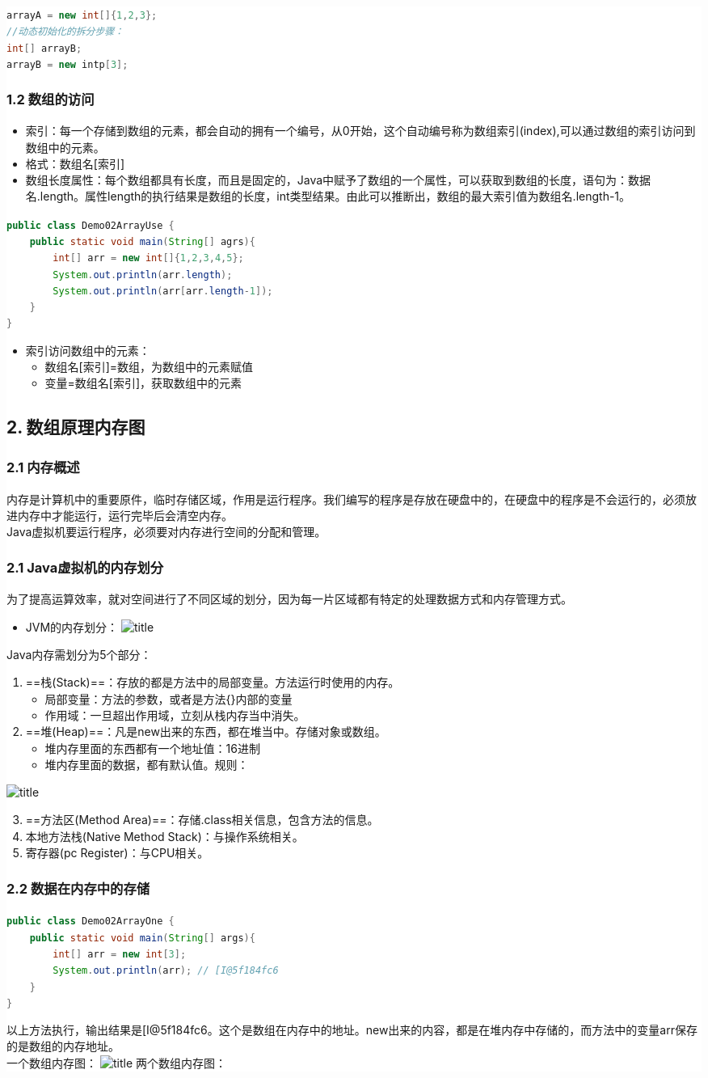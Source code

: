 ```java
arrayA = new int[]{1,2,3};
//动态初始化的拆分步骤：
int[] arrayB;
arrayB = new intp[3];
```

### 1.2 数组的访问
- 索引：每一个存储到数组的元素，都会自动的拥有一个编号，从0开始，这个自动编号称为数组索引(index),可以通过数组的索引访问到数组中的元素。
- 格式：数组名[索引]
- 数组长度属性：每个数组都具有长度，而且是固定的，Java中赋予了数组的一个属性，可以获取到数组的长度，语句为：数据名.length。属性length的执行结果是数组的长度，int类型结果。由此可以推断出，数组的最大索引值为数组名.length-1。
```java
public class Demo02ArrayUse {
    public static void main(String[] agrs){
        int[] arr = new int[]{1,2,3,4,5};
        System.out.println(arr.length);
        System.out.println(arr[arr.length-1]);
    }
}
```
- 索引访问数组中的元素：
    - 数组名[索引]=数组，为数组中的元素赋值
    - 变量=数组名[索引]，获取数组中的元素

## 2. 数组原理内存图
### 2.1 内存概述
内存是计算机中的重要原件，临时存储区域，作用是运行程序。我们编写的程序是存放在硬盘中的，在硬盘中的程序是不会运行的，必须放进内存中才能运行，运行完毕后会清空内存。<br>Java虚拟机要运行程序，必须要对内存进行空间的分配和管理。

### 2.1 Java虚拟机的内存划分
为了提高运算效率，就对空间进行了不同区域的划分，因为每一片区域都有特定的处理数据方式和内存管理方式。
- JVM的内存划分：
![title](https://raw.githubusercontent.com/zero6996/GitNote-images/master/GitNote/2019/04/16/JVM%E5%86%85%E5%AD%98%E5%88%92%E5%88%86-1555393728931.png)

Java内存需划分为5个部分：
1. ==栈(Stack)==：存放的都是方法中的局部变量。方法运行时使用的内存。
    - 局部变量：方法的参数，或者是方法{}内部的变量
    - 作用域：一旦超出作用域，立刻从栈内存当中消失。
2. ==堆(Heap)==：凡是new出来的东西，都在堆当中。存储对象或数组。	
    - 堆内存里面的东西都有一个地址值：16进制
    - 堆内存里面的数据，都有默认值。规则：

![title](https://raw.githubusercontent.com/zero6996/GitNote-images/master/GitNote/2019/04/16/%E6%95%B0%E6%8D%AE%E7%B1%BB%E5%9E%8B%E9%BB%98%E8%AE%A4%E5%80%BC-1555394445700.png)

3. ==方法区(Method Area)==：存储.class相关信息，包含方法的信息。
4. 本地方法栈(Native Method Stack)：与操作系统相关。
5. 寄存器(pc Register)：与CPU相关。

### 2.2 数据在内存中的存储
```java
public class Demo02ArrayOne {
    public static void main(String[] args){
        int[] arr = new int[3];
        System.out.println(arr); // [I@5f184fc6
    }
}
```
以上方法执行，输出结果是[I@5f184fc6。这个是数组在内存中的地址。new出来的内容，都是在堆内存中存储的，而方法中的变量arr保存的是数组的内存地址。<br>
一个数组内存图：
![title](https://raw.githubusercontent.com/zero6996/GitNote-images/master/GitNote/2019/04/16/%E6%95%B0%E7%BB%84%E5%86%85%E5%AD%98%E5%9B%BE%E8%AF%A6%E8%A7%A3-1555396483239.png)
两个数组内存图：